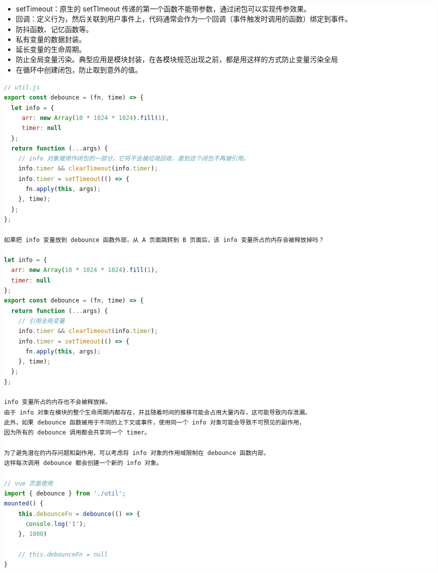 - setTimeout：原生的 setTImeout 传递的第一个函数不能带参数，通过闭包可以实现传参效果。
- 回调：定义行为，然后关联到用户事件上，代码通常会作为一个回调（事件触发时调用的函数）绑定到事件。
- 防抖函数、记忆函数等。
- 私有变量的数据封装。
- 延长变量的生命周期。
- 防止全局变量污染。典型应用是模块封装，在各模块规范出现之前，都是用这样的方式防止变量污染全局
- 在循环中创建闭包，防止取到意外的值。

```js
// util.js
export const debounce = (fn, time) => {
  let info = {
     arr: new Array(10 * 1024 * 1024).fill(1),
     timer: null
  };
  return function (...args) {
    // info 对象被用作闭包的一部分，它将不会被垃圾回收，直到这个闭包不再被引用。
    info.timer && clearTimeout(info.timer);
    info.timer = setTimeout(() => {
      fn.apply(this, args);
    }, time);
  };
};

如果把 info 变量放到 debounce 函数外部，从 A 页面跳转到 B 页面后，该 info 变量所占的内存会被释放掉吗？

let info = {
  arr: new Array(10 * 1024 * 1024).fill(1),
  timer: null
};
export const debounce = (fn, time) => {
  return function (...args) {
    // 引用全局变量
    info.timer && clearTimeout(info.timer);
    info.timer = setTimeout(() => {
      fn.apply(this, args);
    }, time);
  };
};

info 变量所占的内存也不会被释放掉。
由于 info 对象在模块的整个生命周期内都存在，并且随着时间的推移可能会占用大量内存，这可能导致内存泄漏。
此外，如果 debounce 函数被用于不同的上下文或事件，使用同一个 info 对象可能会导致不可预见的副作用，
因为所有的 debounce 调用都会共享同一个 timer。

为了避免潜在的内存问题和副作用，可以考虑将 info 对象的作用域限制在 debounce 函数内部，
这样每次调用 debounce 都会创建一个新的 info 对象。

// vue 页面使用
import { debounce } from './util';
mounted() {
    this.debounceFn = debounce(() => {
      console.log('1');
    }, 1000)

    // this.debounceFn = null
}
```
